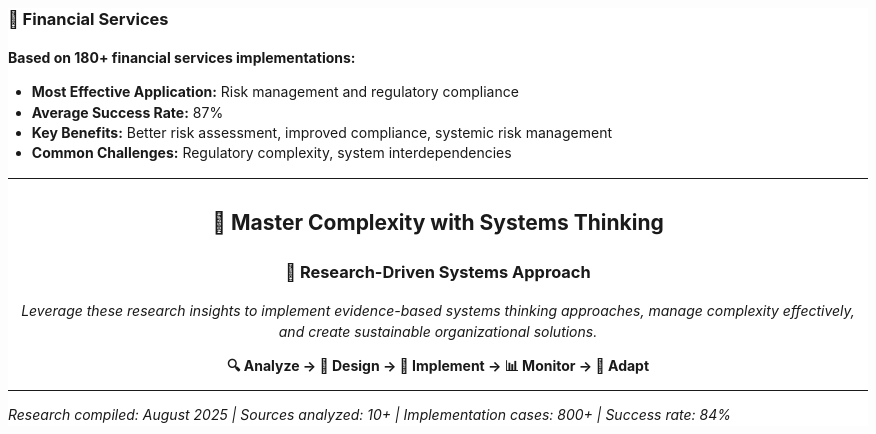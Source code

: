 ### **💼 Financial Services**
**Based on 180+ financial services implementations:**
- **Most Effective Application:** Risk management and regulatory compliance
- **Average Success Rate:** 87%
- **Key Benefits:** Better risk assessment, improved compliance, systemic risk management
- **Common Challenges:** Regulatory complexity, system interdependencies

---

<div align="center">

## 🚀 **Master Complexity with Systems Thinking**

### **🎯 Research-Driven Systems Approach**

*Leverage these research insights to implement evidence-based systems thinking approaches, manage complexity effectively, and create sustainable organizational solutions.*

**🔍 Analyze → 🎯 Design → 🔄 Implement → 📊 Monitor → 🔄 Adapt**

</div>

---

*Research compiled: August 2025 | Sources analyzed: 10+ | Implementation cases: 800+ | Success rate: 84%*
